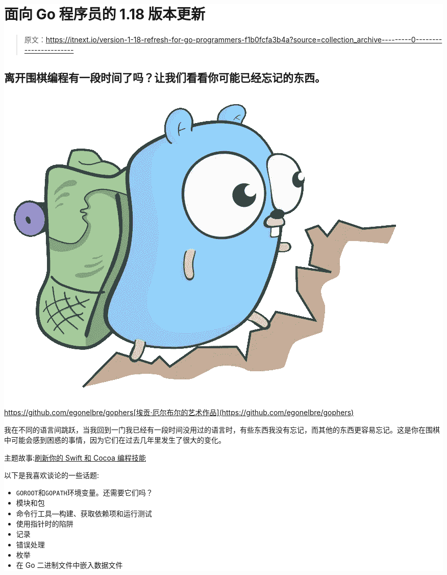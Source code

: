 # 面向 Go 程序员的 1.18 版本更新

> 原文：<https://itnext.io/version-1-18-refresh-for-go-programmers-f1b0fcfa3b4a?source=collection_archive---------0----------------------->

## 离开围棋编程有一段时间了吗？让我们看看你可能已经忘记的东西。

![](img/da6dbe2d3ccde4222b2cf00e78096ab0.png)

https://github.com/egonelbre/gophers[埃贡·厄尔布尔的艺术作品](https://github.com/egonelbre/gophers)

我在不同的语言间跳跃，当我回到一门我已经有一段时间没用过的语言时，有些东西我没有忘记，而其他的东西更容易忘记。这是你在围棋中可能会感到困惑的事情，因为它们在过去几年里发生了很大的变化。

主题故事:[刷新你的 Swift 和 Cocoa 编程技能](https://erik-engheim.medium.com/refreshing-your-swift-and-cocoa-programming-skills-f80b041fd24a)

以下是我喜欢谈论的一些话题:

*   `GOROOT`和`GOPATH`环境变量。还需要它们吗？
*   模块和包
*   命令行工具—构建、获取依赖项和运行测试
*   使用指针时的陷阱
*   记录
*   错误处理
*   枚举
*   在 Go 二进制文件中嵌入数据文件
